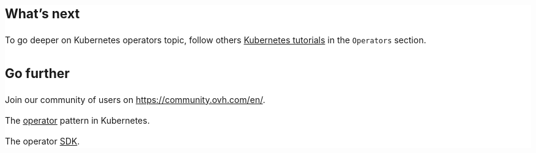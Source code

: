 ## What’s next

To go deeper on Kubernetes operators topic, follow others [Kubernetes tutorials](/products/public-cloud-containers-orchestration-managed-kubernetes-k8s) in the `Operators` section.

## Go further

Join our community of users on <https://community.ovh.com/en/>.

The [operator](https://kubernetes.io/docs/concepts/extend-kubernetes/operator/) pattern in Kubernetes.

The operator [SDK](https://operatorframework.io/operator-capabilities/).
